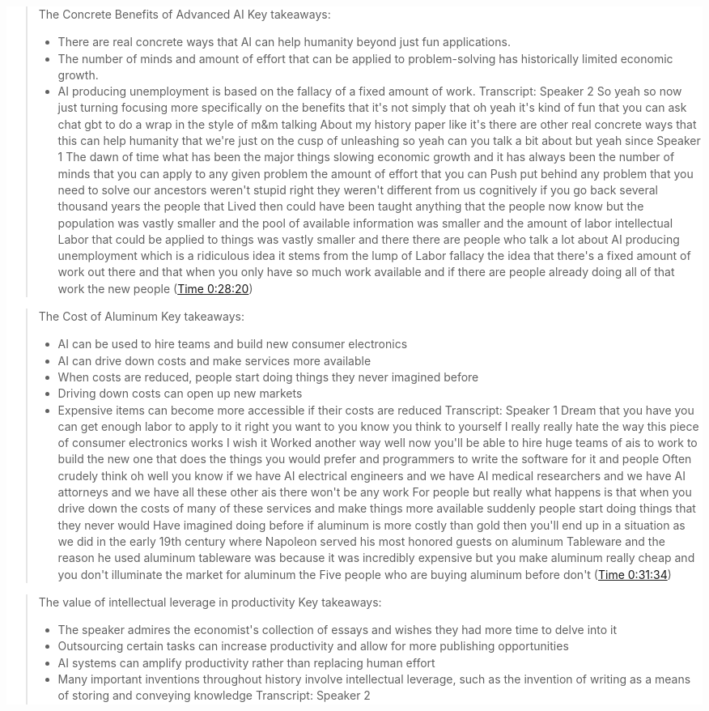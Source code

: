 > The Concrete Benefits of Advanced AI
> Key takeaways:
> - There are real concrete ways that AI can help humanity beyond just fun applications.
> - The number of minds and amount of effort that can be applied to problem-solving has historically limited economic growth.
> - AI producing unemployment is based on the fallacy of a fixed amount of work.
> Transcript:
> Speaker 2
> So yeah so now just turning focusing more specifically on the benefits that it's not simply that oh yeah it's kind of fun that you can ask chat gbt to do a wrap in the style of m&m talking About my history paper like it's there are other real concrete ways that this can help humanity that we're just on the cusp of unleashing so yeah can you talk a bit about but yeah since
> Speaker 1
> The dawn of time what has been the major things slowing economic growth and it has always been the number of minds that you can apply to any given problem the amount of effort that you can Push put behind any problem that you need to solve our ancestors weren't stupid right they weren't different from us cognitively if you go back several thousand years the people that Lived then could have been taught anything that the people now know but the population was vastly smaller and the pool of available information was smaller and the amount of labor intellectual Labor that could be applied to things was vastly smaller and there there are people who talk a lot about AI producing unemployment which is a ridiculous idea it stems from the lump of Labor fallacy the idea that there's a fixed amount of work out there and that when you only have so much work available and if there are people already doing all of that work the new people ([Time 0:28:20](https://share.snipd.com/snip/28561e36-73f3-40fc-bb7d-4770a032d517))

> The Cost of Aluminum
> Key takeaways:
> - AI can be used to hire teams and build new consumer electronics
> - AI can drive down costs and make services more available
> - When costs are reduced, people start doing things they never imagined before
> - Driving down costs can open up new markets
> - Expensive items can become more accessible if their costs are reduced
> Transcript:
> Speaker 1
> Dream that you have you can get enough labor to apply to it right you want to you know you think to yourself I really really hate the way this piece of consumer electronics works I wish it Worked another way well now you'll be able to hire huge teams of ais to work to build the new one that does the things you would prefer and programmers to write the software for it and people Often crudely think oh well you know if we have AI electrical engineers and we have AI medical researchers and we have AI attorneys and we have all these other ais there won't be any work For people but really what happens is that when you drive down the costs of many of these services and make things more available suddenly people start doing things that they never would Have imagined doing before if aluminum is more costly than gold then you'll end up in a situation as we did in the early 19th century where Napoleon served his most honored guests on aluminum Tableware and the reason he used aluminum tableware was because it was incredibly expensive but you make aluminum really cheap and you don't illuminate the market for aluminum the Five people who are buying aluminum before don't ([Time 0:31:34](https://share.snipd.com/snip/df4e91f9-39ff-4720-88e8-089cbd9a706d))

> The value of intellectual leverage in productivity
> Key takeaways:
> - The speaker admires the economist's collection of essays and wishes they had more time to delve into it
> - Outsourcing certain tasks can increase productivity and allow for more publishing opportunities
> - AI systems can amplify productivity rather than replacing human effort
> - Many important inventions throughout history involve intellectual leverage, such as the invention of writing as a means of storing and conveying knowledge
> Transcript:
> Speaker 2